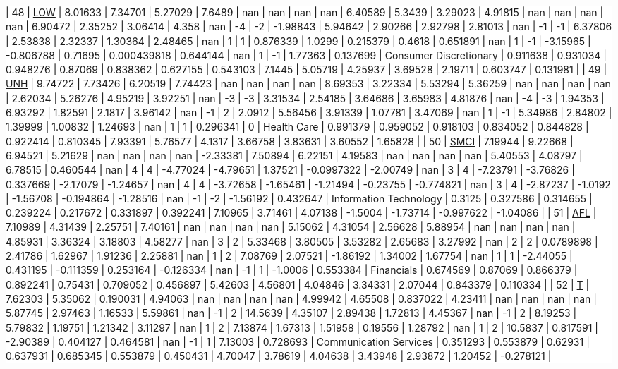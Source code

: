 |  48 | [LOW](https://finance.yahoo.com/quote/LOW/financials)     |   8.01633   |   7.34701   |  5.27029    |    7.6489   |          nan |         nan |         nan |         nan |   6.40589    |   5.3439    |  3.29023   |   4.91815   |          nan |         nan |         nan |         nan |   6.90472   |   2.35252   |  3.06414   |   4.358     |          nan |          -4 |          -2 |  -1.98843   |  5.94642    |  2.90266     |  2.92798    |   2.81013   |          nan |          -1 |          -1 |   6.37806    |  2.53838    |  2.32337    |  1.30364    |  2.48465    |          nan |           1 |           1 |    0.876339 |  1.0299    |  0.215379  |  0.4618     |  0.651891   |         nan |          1 |         -1 |  -3.15965  | -0.806788  |  0.71695    |  0.000439818 |  0.644144   |         nan |          1 |         -1 |  1.77363   | 0.137699  | Consumer Discretionary | 0.911638  | 0.931034  | 0.948276  | 0.87069   | 0.838362  | 0.627155  | 0.543103 |  7.1445     |  5.05719   |  4.25937   |  3.69528    |  2.19711     |  0.603747   |  0.131981  |
|  49 | [UNH](https://finance.yahoo.com/quote/UNH/financials)     |   9.74722   |   7.73426   |  6.20519    |    7.74423  |          nan |         nan |         nan |         nan |   8.69353    |   3.22334   |  5.53294   |   5.36259   |          nan |         nan |         nan |         nan |   2.62034   |   5.26276   |  4.95219   |   3.92251   |          nan |          -3 |          -3 |   3.31534   |  2.54185    |  3.64686     |  3.65983    |   4.81876   |          nan |          -4 |          -3 |   1.94353    |  6.93292    |  1.82591    |  2.1817     |  3.96142    |          nan |          -1 |           2 |    2.0912   |  5.56456   |  3.91339   |  1.07781    |  3.47069    |         nan |          1 |         -1 |   5.34986  |  2.84802   |  1.39999    |  1.00832     |  1.24693    |         nan |          1 |          1 |  0.296341  | 0         | Health Care            | 0.991379  | 0.959052  | 0.918103  | 0.834052  | 0.844828  | 0.922414  | 0.810345 |  7.93391    |  5.76577   |  4.1317    |  3.66758    |  3.83631     |  3.60552    |  1.65828   |
|  50 | [SMCI](https://finance.yahoo.com/quote/SMCI/financials)   |   7.19944   |   9.22668   |  6.94521    |    5.21629  |          nan |         nan |         nan |         nan |  -2.33381    |   7.50894   |  6.22151   |   4.19583   |          nan |         nan |         nan |         nan |   5.40553   |   4.08797   |  6.78515   |   0.460544  |          nan |           4 |           4 |  -4.77024   | -4.79651    |  1.37521     | -0.0997322  |  -2.00749   |          nan |           3 |           4 |  -7.23791    | -3.76826    |  0.337669   | -2.17079    | -1.24657    |          nan |           4 |           4 |   -3.72658  | -1.65461   | -1.21494   | -0.23755    | -0.774821   |         nan |          3 |          4 |  -2.87237  | -1.0192    | -1.56708    | -0.194864    | -1.28516    |         nan |         -1 |         -2 | -1.56192   | 0.432647  | Information Technology | 0.3125    | 0.327586  | 0.314655  | 0.239224  | 0.217672  | 0.331897  | 0.392241 |  7.10965    |  3.71461   |  4.07138   | -1.5004     | -1.73714     | -0.997622   | -1.04086   |
|  51 | [AFL](https://finance.yahoo.com/quote/AFL/financials)     |   7.10989   |   4.31439   |  2.25751    |    7.40161  |          nan |         nan |         nan |         nan |   5.15062    |   4.31054   |  2.56628   |   5.88954   |          nan |         nan |         nan |         nan |   4.85931   |   3.36324   |  3.18803   |   4.58277   |          nan |           3 |           2 |   5.33468   |  3.80505    |  3.53282     |  2.65683    |   3.27992   |          nan |           2 |           2 |   0.0789898  |  2.41786    |  1.62967    |  1.91236    |  2.25881    |          nan |           1 |           2 |    7.08769  |  2.07521   | -1.86192   |  1.34002    |  1.67754    |         nan |          1 |          1 |  -2.44055  |  0.431195  | -0.111359   |  0.253164    | -0.126334   |         nan |         -1 |          1 | -1.0006    | 0.553384  | Financials             | 0.674569  | 0.87069   | 0.866379  | 0.892241  | 0.75431   | 0.709052  | 0.456897 |  5.42603    |  4.56801   |  4.04846   |  3.34331    |  2.07044     |  0.843379   |  0.110334  |
|  52 | [T](https://finance.yahoo.com/quote/T/financials)         |   7.62303   |   5.35062   |  0.190031   |    4.94063  |          nan |         nan |         nan |         nan |   4.99942    |   4.65508   |  0.837022  |   4.23411   |          nan |         nan |         nan |         nan |   5.87745   |   2.97463   |  1.16533   |   5.59861   |          nan |          -1 |           2 |  14.5639    |  4.35107    |  2.89438     |  1.72813    |   4.45367   |          nan |          -1 |           2 |   8.19253    |  5.79832    |  1.19751    |  1.21342    |  3.11297    |          nan |           1 |           2 |    7.13874  |  1.67313   |  1.51958   |  0.19556    |  1.28792    |         nan |          1 |          2 |  10.5837   |  0.817591  | -2.90389    |  0.404127    |  0.464581   |         nan |         -1 |          1 |  7.13003   | 0.728693  | Communication Services | 0.351293  | 0.553879  | 0.62931   | 0.637931  | 0.685345  | 0.553879  | 0.450431 |  4.70047    |  3.78619   |  4.04638   |  3.43948    |  2.93872     |  1.20452    | -0.278121  |